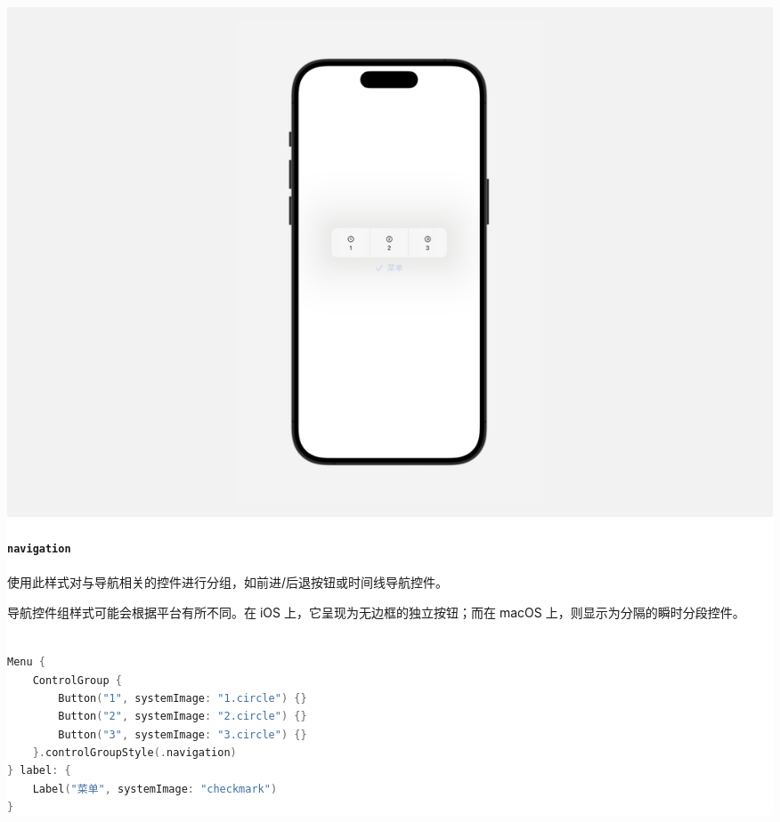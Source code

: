 ![ControlGroupStyleAutomatic](../images/ControlGroupStyleAutomatic.png)


#### `navigation`

使用此样式对与导航相关的控件进行分组，如前进/后退按钮或时间线导航控件。

导航控件组样式可能会根据平台有所不同。在 iOS 上，它呈现为无边框的独立按钮；而在 macOS 上，则显示为分隔的瞬时分段控件。

```swift

Menu {
    ControlGroup {
        Button("1", systemImage: "1.circle") {}
        Button("2", systemImage: "2.circle") {}
        Button("3", systemImage: "3.circle") {}
    }.controlGroupStyle(.navigation)
} label: {
    Label("菜单", systemImage: "checkmark")
}
```